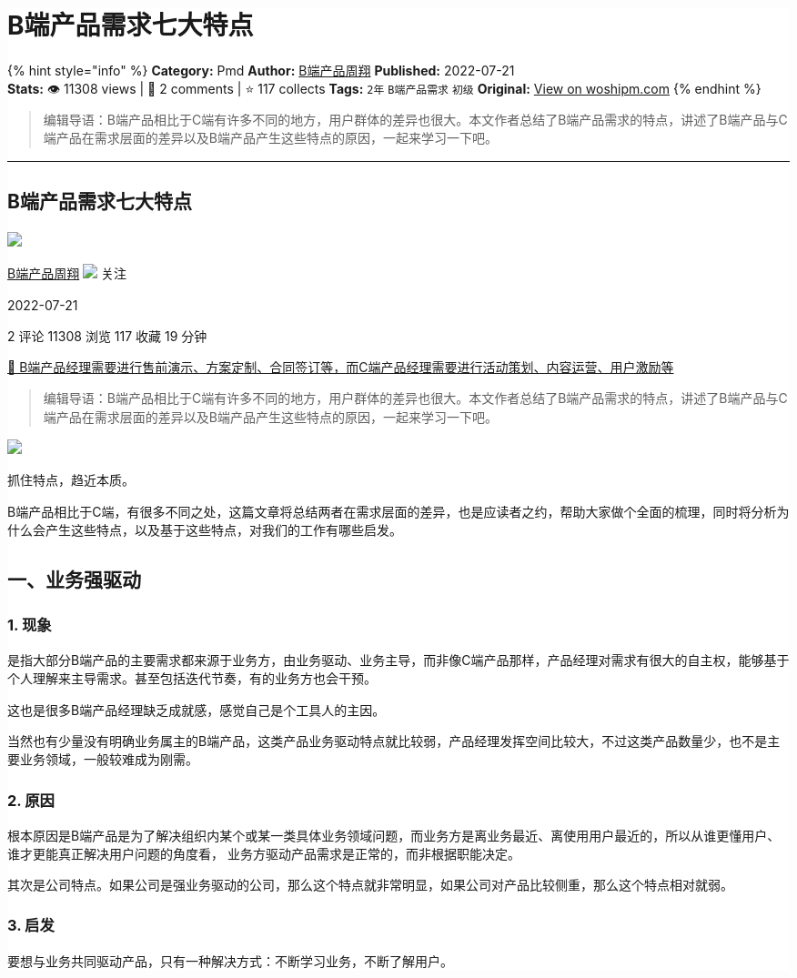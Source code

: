 # B端产品需求七大特点
{% hint style="info" %}
**Category:** Pmd
**Author:** [B端产品周翔](https://www.woshipm.com/u/191343)
**Published:** 2022-07-21  
**Stats:** 👁️ 11308 views | 💬 2 comments | ⭐ 117 collects
**Tags:** `2年` `B端产品需求` `初级`
**Original:** [View on woshipm.com](https://www.woshipm.com/pmd/5533049.html)
{% endhint %}
> 编辑导语：B端产品相比于C端有许多不同的地方，用户群体的差异也很大。本文作者总结了B端产品需求的特点，讲述了B端产品与C端产品在需求层面的差异以及B端产品产生这些特点的原因，一起来学习一下吧。

---

## B端产品需求七大特点

[![](https://static.woshipm.com/APP_U_202012_20201228155312_9828.jpeg?imageView2/1/w/72/h/72/q/100)](https://www.woshipm.com/u/191343)

[B端产品周翔](https://www.woshipm.com/u/191343) ![](https://static.woshipm.com/tag/1121_1@2x.png) 关注

2022-07-21

2 评论 11308 浏览 117 收藏 19 分钟

[🔗 B端产品经理需要进行售前演示、方案定制、合同签订等，而C端产品经理需要进行活动策划、内容运营、用户激励等](https://ke.qidianla.com/courses/bcpm)

> 编辑导语：B端产品相比于C端有许多不同的地方，用户群体的差异也很大。本文作者总结了B端产品需求的特点，讲述了B端产品与C端产品在需求层面的差异以及B端产品产生这些特点的原因，一起来学习一下吧。

![](https://image.woshipm.com/wp-files/2022/07/U54klRTiT8Ixzd7SwRZh.jpg)

抓住特点，趋近本质。

B端产品相比于C端，有很多不同之处，这篇文章将总结两者在需求层面的差异，也是应读者之约，帮助大家做个全面的梳理，同时将分析为什么会产生这些特点，以及基于这些特点，对我们的工作有哪些启发。

## 一、业务强驱动

### 1\. 现象

是指大部分B端产品的主要需求都来源于业务方，由业务驱动、业务主导，而非像C端产品那样，产品经理对需求有很大的自主权，能够基于个人理解来主导需求。甚至包括迭代节奏，有的业务方也会干预。

这也是很多B端产品经理缺乏成就感，感觉自己是个工具人的主因。

当然也有少量没有明确业务属主的B端产品，这类产品业务驱动特点就比较弱，产品经理发挥空间比较大，不过这类产品数量少，也不是主要业务领域，一般较难成为刚需。

### 2\. 原因

根本原因是B端产品是为了解决组织内某个或某一类具体业务领域问题，而业务方是离业务最近、离使用用户最近的，所以从谁更懂用户、谁才更能真正解决用户问题的角度看， 业务方驱动产品需求是正常的，而非根据职能决定。

其次是公司特点。如果公司是强业务驱动的公司，那么这个特点就非常明显，如果公司对产品比较侧重，那么这个特点相对就弱。

### 3\. 启发

要想与业务共同驱动产品，只有一种解决方式：不断学习业务，不断了解用户。
